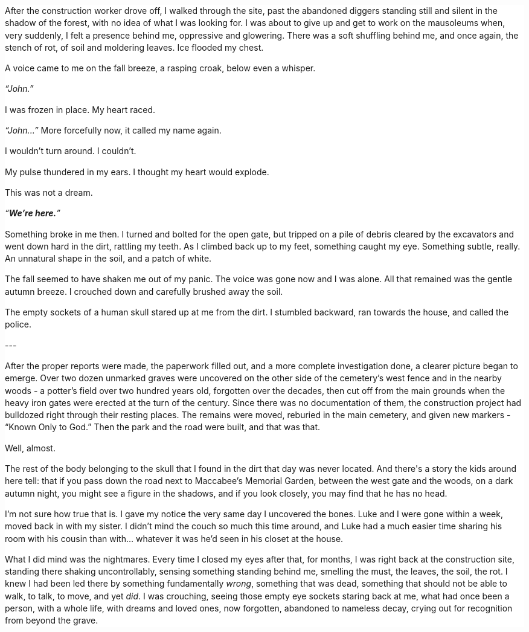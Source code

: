 After the construction worker drove off, I walked through the site, past the abandoned diggers standing still and silent in the shadow of the forest, with no idea of what I was looking for. I was about to give up and get to work on the mausoleums when, very suddenly, I felt a presence behind me, oppressive and glowering. There was a soft shuffling behind me, and once again, the stench of rot, of soil and moldering leaves. Ice flooded my chest.

A voice came to me on the fall breeze, a rasping croak, below even a whisper.

*“John.”*

I was frozen in place. My heart raced. 

*“John...”* More forcefully now, it called my name again.

I wouldn’t turn around. I couldn’t.

My pulse thundered in my ears. I thought my heart would explode.

This was not a dream.

*“****We’re here.****”*

Something broke in me then. I turned and bolted for the open gate, but tripped on a pile of debris cleared by the excavators and went down hard in the dirt, rattling my teeth. As I climbed back up to my feet, something caught my eye. Something subtle, really. An unnatural shape in the soil, and a patch of white.

The fall seemed to have shaken me out of my panic. The voice was gone now and I was alone. All that remained was the gentle autumn breeze. I crouched down and carefully brushed away the soil.

The empty sockets of a human skull stared up at me from the dirt. I stumbled backward, ran towards the house, and called the police.

\---

After the proper reports were made, the paperwork filled out, and a more complete investigation done, a clearer picture began to emerge. Over two dozen unmarked graves were uncovered on the other side of the cemetery’s west fence and in the nearby woods - a potter’s field over two hundred years old, forgotten over the decades, then cut off from the main grounds when the heavy iron gates were erected at the turn of the century. Since there was no documentation of them, the construction project had bulldozed right through their resting places. The remains were moved, reburied in the main cemetery, and given new markers - “Known Only to God.” Then the park and the road were built, and that was that.

Well, almost. 

The rest of the body belonging to the skull that I found in the dirt that day was never located. And there's a story the kids around here tell: that if you pass down the road next to Maccabee’s Memorial Garden, between the west gate and the woods, on a dark autumn night, you might see a figure in the shadows, and if you look closely, you may find that he has no head.

I’m not sure how true that is. I gave my notice the very same day I uncovered the bones. Luke and I were gone within a week, moved back in with my sister. I didn’t mind the couch so much this time around, and Luke had a much easier time sharing his room with his cousin than with… whatever it was he’d seen in his closet at the house.

What I did mind was the nightmares. Every time I closed my eyes after that, for months, I was right back at the construction site, standing there shaking uncontrollably, sensing something standing behind me, smelling the must, the leaves, the soil, the rot. I knew I had been led there by something fundamentally *wrong*, something that was dead, something that should not be able to walk, to talk, to move, and yet *did*. I was crouching, seeing those empty eye sockets staring back at me, what had once been a person, with a whole life, with dreams and loved ones, now forgotten, abandoned to nameless decay, crying out for recognition from beyond the grave.
